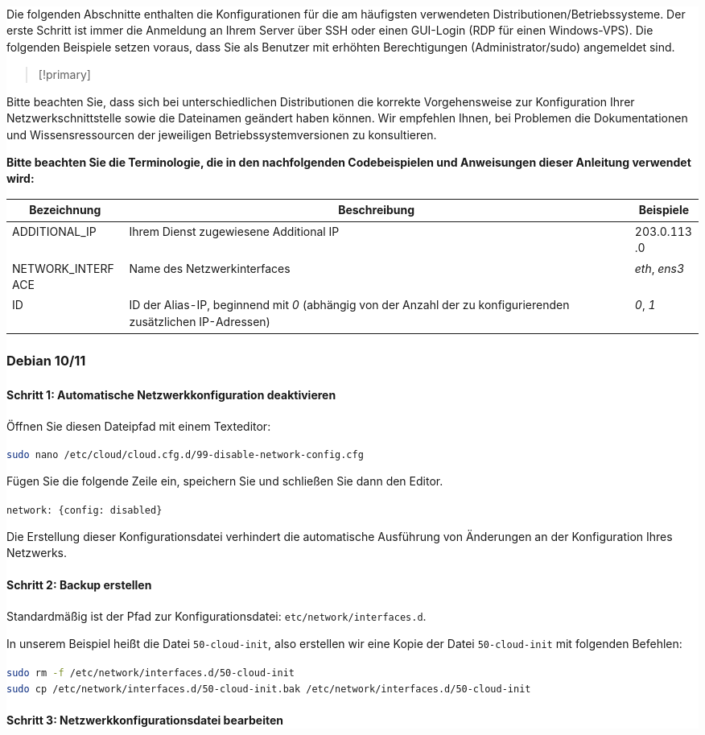 Die folgenden Abschnitte enthalten die Konfigurationen für die am häufigsten verwendeten Distributionen/Betriebssysteme. Der erste Schritt ist immer die Anmeldung an Ihrem Server über SSH oder einen GUI-Login (RDP für einen Windows-VPS). Die folgenden Beispiele setzen voraus, dass Sie als Benutzer mit erhöhten Berechtigungen (Administrator/sudo) angemeldet sind.

> [!primary]
>
Bitte beachten Sie, dass sich bei unterschiedlichen Distributionen die korrekte Vorgehensweise zur Konfiguration Ihrer Netzwerkschnittstelle sowie die Dateinamen geändert haben können. Wir empfehlen Ihnen, bei Problemen die Dokumentationen und Wissensressourcen der jeweiligen Betriebssystemversionen zu konsultieren. 
>

**Bitte beachten Sie die Terminologie, die in den nachfolgenden Codebeispielen und Anweisungen dieser Anleitung verwendet wird:**

|Bezeichnung|Beschreibung|Beispiele|
|---|---|---|
|ADDITIONAL_IP|Ihrem Dienst zugewiesene Additional IP|203.0.113.0|
|NETWORK_INTERFACE|Name des Netzwerkinterfaces|*eth*, *ens3*|
|ID|ID der Alias-IP, beginnend mit *0* (abhängig von der Anzahl der zu konfigurierenden zusätzlichen IP-Adressen)|*0*, *1*|

### Debian 10/11

#### Schritt 1: Automatische Netzwerkkonfiguration deaktivieren

Öffnen Sie diesen Dateipfad mit einem Texteditor:

```bash
sudo nano /etc/cloud/cloud.cfg.d/99-disable-network-config.cfg
```

Fügen Sie die folgende Zeile ein, speichern Sie und schließen Sie dann den Editor.

```console
network: {config: disabled}
```

Die Erstellung dieser Konfigurationsdatei verhindert die automatische Ausführung von Änderungen an der Konfiguration Ihres Netzwerks.

#### Schritt 2: Backup erstellen

Standardmäßig ist der Pfad zur Konfigurationsdatei: `etc/network/interfaces.d`.

In unserem Beispiel heißt die Datei `50-cloud-init`, also erstellen wir eine Kopie der Datei `50-cloud-init` mit folgenden Befehlen:

```bash
sudo rm -f /etc/network/interfaces.d/50-cloud-init
sudo cp /etc/network/interfaces.d/50-cloud-init.bak /etc/network/interfaces.d/50-cloud-init
```

#### Schritt 3: Netzwerkkonfigurationsdatei bearbeiten
